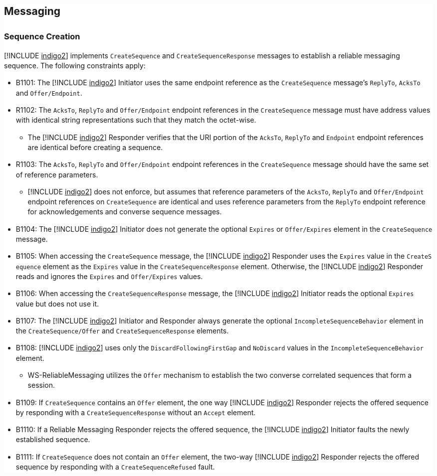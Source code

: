 ## Messaging  

### Sequence Creation  
 [!INCLUDE [indigo2](../../../../includes/indigo2-md.md)] implements `CreateSequence` and `CreateSequenceResponse` messages to establish a reliable messaging sequence. The following constraints apply:  

- B1101: The [!INCLUDE [indigo2](../../../../includes/indigo2-md.md)] Initiator uses the same endpoint reference as the `CreateSequence` message’s `ReplyTo`, `AcksTo` and `Offer/Endpoint`.  

- R1102: The `AcksTo`, `ReplyTo` and `Offer/Endpoint` endpoint references in the `CreateSequence` message must have address values with identical string representations such that they match the octet-wise.  

  - The [!INCLUDE [indigo2](../../../../includes/indigo2-md.md)] Responder verifies that the URI portion of the `AcksTo`, `ReplyTo` and `Endpoint` endpoint references are identical before creating a sequence.  

- R1103: The `AcksTo`, `ReplyTo` and `Offer/Endpoint` endpoint references in the `CreateSequence` message should have the same set of reference parameters.  

  - [!INCLUDE [indigo2](../../../../includes/indigo2-md.md)] does not enforce, but assumes that reference parameters of the `AcksTo`, `ReplyTo` and `Offer/Endpoint` endpoint references on `CreateSequence` are identical and uses reference parameters from the `ReplyTo` endpoint reference for acknowledgements and converse sequence messages.  

- B1104: The [!INCLUDE [indigo2](../../../../includes/indigo2-md.md)] Initiator does not generate the optional `Expires` or `Offer/Expires` element in the `CreateSequence` message.  

- B1105: When accessing the `CreateSequence` message, the [!INCLUDE [indigo2](../../../../includes/indigo2-md.md)] Responder uses the `Expires` value in the `CreateSequence` element as the `Expires` value in the `CreateSequenceResponse` element. Otherwise, the [!INCLUDE [indigo2](../../../../includes/indigo2-md.md)] Responder reads and ignores the `Expires` and `Offer/Expires` values.  

- B1106: When accessing the `CreateSequenceResponse` message, the [!INCLUDE [indigo2](../../../../includes/indigo2-md.md)] Initiator reads the optional `Expires` value but does not use it.  

- B1107: The [!INCLUDE [indigo2](../../../../includes/indigo2-md.md)] Initiator and Responder always generate the optional `IncompleteSequenceBehavior` element in the `CreateSequence/Offer` and `CreateSequenceResponse` elements.  

- B1108: [!INCLUDE [indigo2](../../../../includes/indigo2-md.md)] uses only the `DiscardFollowingFirstGap` and `NoDiscard` values in the `IncompleteSequenceBehavior` element.  

  -   WS-ReliableMessaging utilizes the `Offer` mechanism to establish the two converse correlated sequences that form a session.  

- B1109: If `CreateSequence` contains an `Offer` element, the one way [!INCLUDE [indigo2](../../../../includes/indigo2-md.md)] Responder rejects the offered sequence by responding with a `CreateSequenceResponse` without an `Accept` element.  

- B1110: If a Reliable Messaging Responder rejects the offered sequence, the [!INCLUDE [indigo2](../../../../includes/indigo2-md.md)] Initiator faults the newly established sequence.  

- B1111: If `CreateSequence` does not contain an `Offer` element, the two-way [!INCLUDE [indigo2](../../../../includes/indigo2-md.md)] Responder rejects the offered sequence by responding with a `CreateSequenceRefused` fault.  
